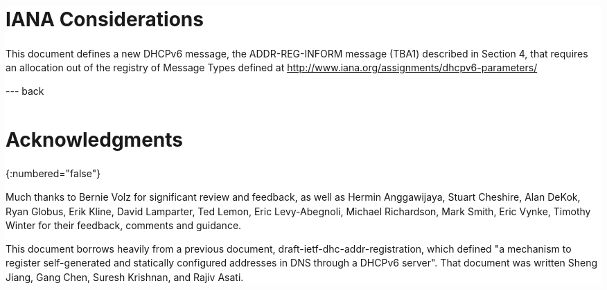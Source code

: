# IANA Considerations

This document defines a new DHCPv6 message, the ADDR-REG-INFORM message (TBA1) described in Section 4, that requires an allocation out of the registry of Message Types defined at http://www.iana.org/assignments/dhcpv6-parameters/

--- back

# Acknowledgments
{:numbered="false"}

Much thanks to Bernie Volz for significant review and feedback, as well as Hermin Anggawijaya, Stuart Cheshire, Alan DeKok, Ryan Globus, Erik Kline, David Lamparter, Ted Lemon, Eric Levy-Abegnoli, Michael Richardson, Mark Smith, Eric Vynke, Timothy Winter for their feedback, comments and guidance.

This document borrows heavily from a previous document, draft-ietf-dhc-addr-registration, which defined "a mechanism to register self-generated and statically configured addresses in DNS through a DHCPv6 server". That document was written Sheng Jiang, Gang Chen, Suresh Krishnan, and Rajiv Asati.
